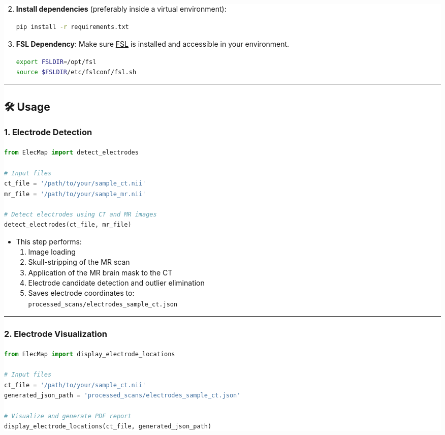 2. **Install dependencies** (preferably inside a virtual environment):
   ```bash
   pip install -r requirements.txt
   ```

3. **FSL Dependency**:
   Make sure [FSL](https://fsl.fmrib.ox.ac.uk/fsl/fslwiki/FslInstallation) is installed and accessible in your environment.
   ```bash
   export FSLDIR=/opt/fsl
   source $FSLDIR/etc/fslconf/fsl.sh
   ```

---

## 🛠️ Usage <a name="usage"></a>

### 1. Electrode Detection <a name="electrode-detection"></a>

```python
from ElecMap import detect_electrodes

# Input files
ct_file = '/path/to/your/sample_ct.nii'
mr_file = '/path/to/your/sample_mr.nii'

# Detect electrodes using CT and MR images
detect_electrodes(ct_file, mr_file)
```

- This step performs:
  1. Image loading
  2. Skull-stripping of the MR scan
  3. Application of the MR brain mask to the CT
  4. Electrode candidate detection and outlier elimination
  5. Saves electrode coordinates to:  
    `processed_scans/electrodes_sample_ct.json`

---

### 2. Electrode Visualization <a name="electrode-visualization"></a>

```python
from ElecMap import display_electrode_locations

# Input files
ct_file = '/path/to/your/sample_ct.nii'
generated_json_path = 'processed_scans/electrodes_sample_ct.json'

# Visualize and generate PDF report
display_electrode_locations(ct_file, generated_json_path)
```
